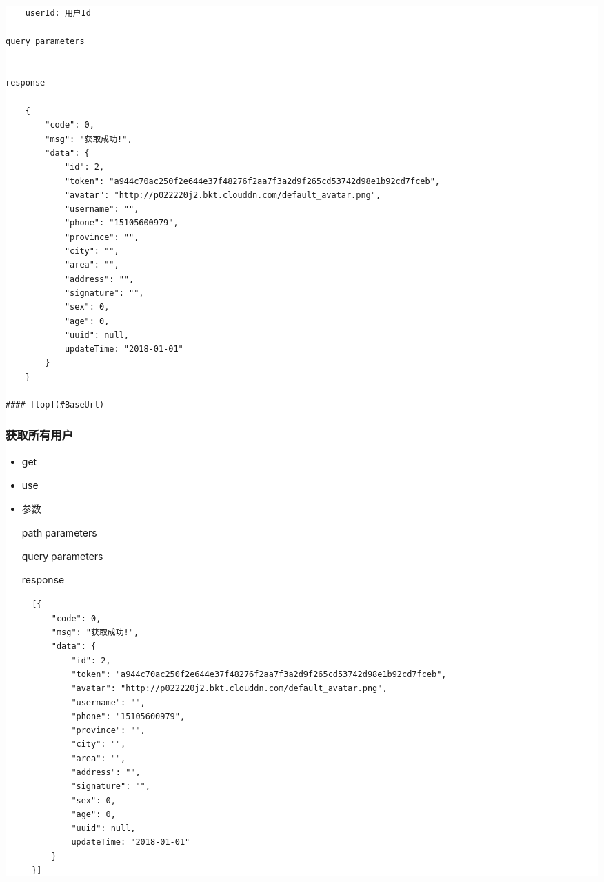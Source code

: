         userId: 用户Id

    query parameters


    response

        {
            "code": 0,
            "msg": "获取成功!",
            "data": {
                "id": 2,
                "token": "a944c70ac250f2e644e37f48276f2aa7f3a2d9f265cd53742d98e1b92cd7fceb",
                "avatar": "http://p022220j2.bkt.clouddn.com/default_avatar.png",
                "username": "",
                "phone": "15105600979",
                "province": "",
                "city": "",
                "area": "",
                "address": "",
                "signature": "",
                "sex": 0,
                "age": 0,
                "uuid": null,
                updateTime: "2018-01-01"
            }
        }

    #### [top](#BaseUrl)

### 获取所有用户
+ get
+ use
+ 参数
  
    path parameters

    query parameters

    response

        [{
            "code": 0,
            "msg": "获取成功!",
            "data": {
                "id": 2,
                "token": "a944c70ac250f2e644e37f48276f2aa7f3a2d9f265cd53742d98e1b92cd7fceb",
                "avatar": "http://p022220j2.bkt.clouddn.com/default_avatar.png",
                "username": "",
                "phone": "15105600979",
                "province": "",
                "city": "",
                "area": "",
                "address": "",
                "signature": "",
                "sex": 0,
                "age": 0,
                "uuid": null,
                updateTime: "2018-01-01"
            }
        }]
